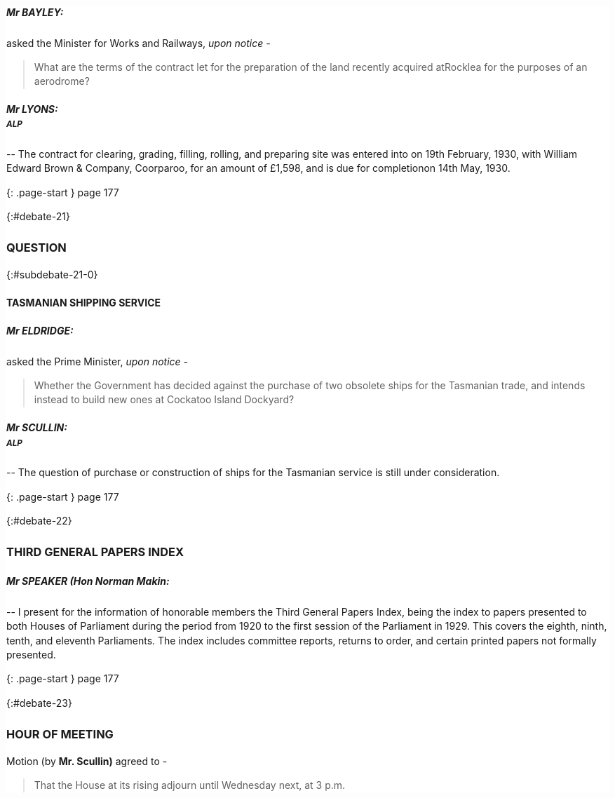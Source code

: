 ##### Mr BAYLEY:

asked the Minister for Works and Railways,  *upon notice -* 

  >What are the terms of the contract let for the preparation of the land recently acquired atRocklea for the purposes of an aerodrome? 

##### Mr LYONS:<br><small class="text-muted">ALP</small>

-- The contract for clearing, grading, filling, rolling, and preparing site was entered into on 19th February, 1930, with William Edward Brown &amp; Company, Coorparoo, for an amount of £1,598, and is due for completionon 14th May, 1930. 

{: .page-start }
page 177

{:#debate-21}
### QUESTION

{:#subdebate-21-0}
#### TASMANIAN SHIPPING SERVICE

##### Mr ELDRIDGE:

asked the Prime Minister,  *upon notice -* 

  >Whether the Government has decided against the purchase of two obsolete ships for the Tasmanian trade, and intends instead to build new ones at Cockatoo Island Dockyard? 

##### Mr SCULLIN:<br><small class="text-muted">ALP</small>

-- The question of purchase or construction of ships for the Tasmanian service is still under consideration. 

{: .page-start }
page 177

{:#debate-22}
### THIRD GENERAL PAPERS INDEX

##### Mr SPEAKER (Hon Norman Makin:

-- I present for the information of honorable members the Third General Papers Index, being the index to papers presented to both Houses of Parliament during the period from 1920 to the first session of the Parliament in 1929. This covers the eighth, ninth, tenth, and eleventh Parliaments. The index includes committee reports, returns to order, and certain printed papers not formally presented. 

{: .page-start }
page 177

{:#debate-23}
### HOUR OF MEETING

Motion (by  **Mr. Scullin)**  agreed to - 

  >That the House at its rising adjourn until Wednesday next, at 3 p.m. 
